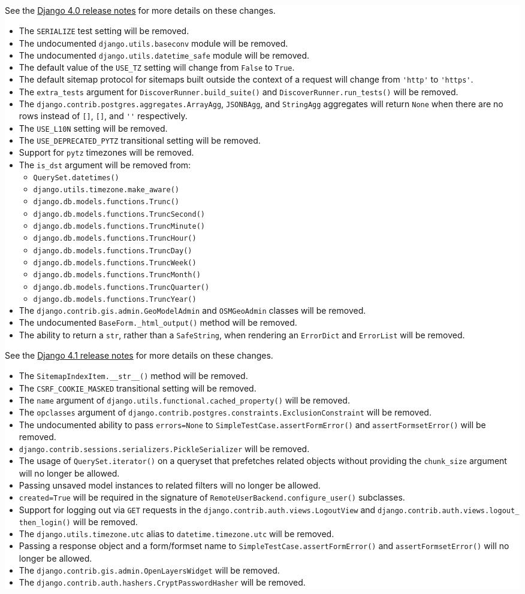 See the [Django 4.0 release notes](../releases/4.0.md#deprecated-features-4-0) for more
details on these changes.

* The `SERIALIZE` test setting will be removed.
* The undocumented `django.utils.baseconv` module will be removed.
* The undocumented `django.utils.datetime_safe` module will be removed.
* The default value of the `USE_TZ` setting will change from `False` to
  `True`.
* The default sitemap protocol for sitemaps built outside the context of a
  request will change from `'http'` to `'https'`.
* The `extra_tests` argument for `DiscoverRunner.build_suite()` and
  `DiscoverRunner.run_tests()` will be removed.
* The `django.contrib.postgres.aggregates.ArrayAgg`, `JSONBAgg`, and
  `StringAgg` aggregates will return `None` when there are no rows instead
  of `[]`, `[]`, and `''` respectively.
* The `USE_L10N` setting will be removed.
* The `USE_DEPRECATED_PYTZ` transitional setting will be removed.
* Support for `pytz` timezones will be removed.
* The `is_dst` argument will be removed from:
  * `QuerySet.datetimes()`
  * `django.utils.timezone.make_aware()`
  * `django.db.models.functions.Trunc()`
  * `django.db.models.functions.TruncSecond()`
  * `django.db.models.functions.TruncMinute()`
  * `django.db.models.functions.TruncHour()`
  * `django.db.models.functions.TruncDay()`
  * `django.db.models.functions.TruncWeek()`
  * `django.db.models.functions.TruncMonth()`
  * `django.db.models.functions.TruncQuarter()`
  * `django.db.models.functions.TruncYear()`
* The `django.contrib.gis.admin.GeoModelAdmin` and `OSMGeoAdmin` classes
  will be removed.
* The undocumented `BaseForm._html_output()` method will be removed.
* The ability to return a `str`, rather than a `SafeString`, when rendering
  an `ErrorDict` and `ErrorList` will be removed.

See the [Django 4.1 release notes](../releases/4.1.md#deprecated-features-4-1) for more
details on these changes.

* The `SitemapIndexItem.__str__()` method will be removed.
* The `CSRF_COOKIE_MASKED` transitional setting will be removed.
* The `name` argument of `django.utils.functional.cached_property()` will
  be removed.
* The `opclasses` argument of
  `django.contrib.postgres.constraints.ExclusionConstraint` will be removed.
* The undocumented ability to pass `errors=None` to
  `SimpleTestCase.assertFormError()` and `assertFormsetError()` will be
  removed.
* `django.contrib.sessions.serializers.PickleSerializer` will be removed.
* The usage of `QuerySet.iterator()` on a queryset that prefetches related
  objects without providing the `chunk_size` argument will no longer be
  allowed.
* Passing unsaved model instances to related filters will no longer be allowed.
* `created=True` will be required in the signature of
  `RemoteUserBackend.configure_user()` subclasses.
* Support for logging out via `GET` requests in the
  `django.contrib.auth.views.LogoutView` and
  `django.contrib.auth.views.logout_then_login()` will be removed.
* The `django.utils.timezone.utc` alias to `datetime.timezone.utc` will be
  removed.
* Passing a response object and a form/formset name to
  `SimpleTestCase.assertFormError()` and `assertFormsetError()` will no
  longer be allowed.
* The `django.contrib.gis.admin.OpenLayersWidget` will be removed.
* The `django.contrib.auth.hashers.CryptPasswordHasher` will be removed.